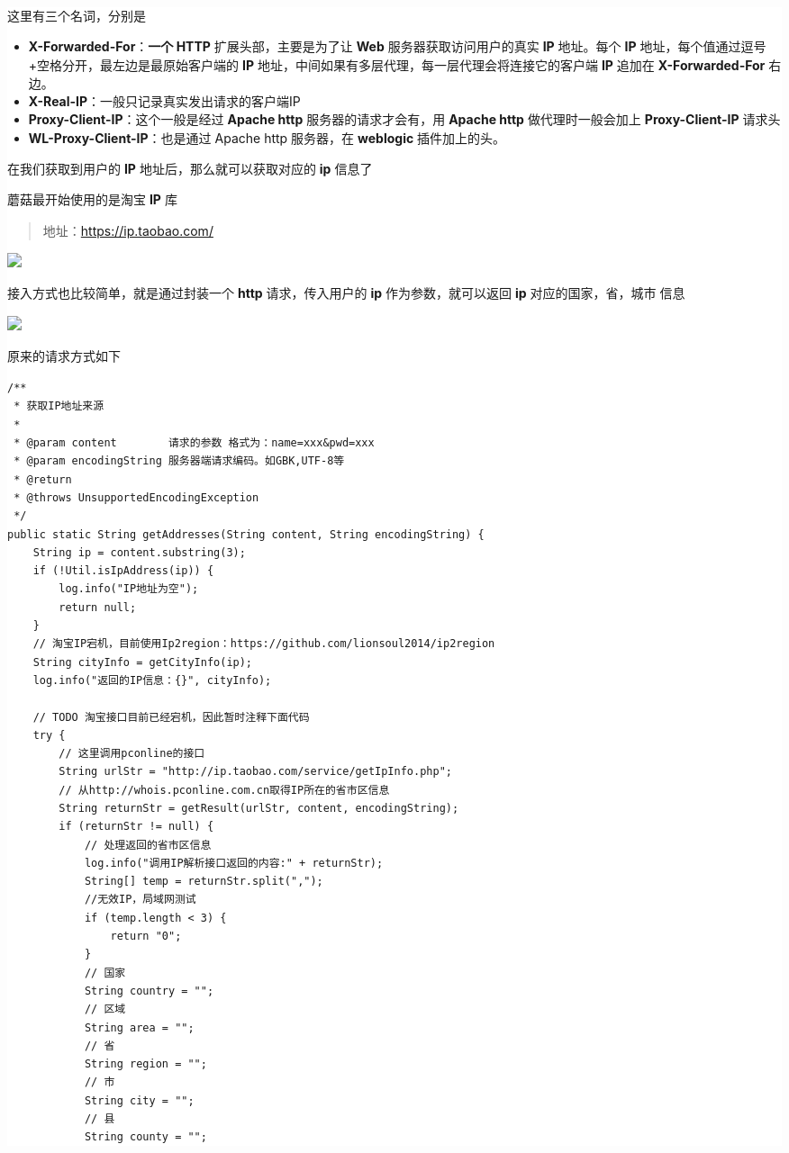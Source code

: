 
这里有三个名词，分别是

*   **X-Forwarded-For**：**一个 HTTP** 扩展头部，主要是为了让 **Web** 服务器获取访问用户的真实 **IP** 地址。每个 **IP** 地址，每个值通过逗号+空格分开，最左边是最原始客户端的 **IP** 地址，中间如果有多层代理，每⼀层代理会将连接它的客户端 **IP** 追加在 **X-Forwarded-For** 右边。
*   **X-Real-IP**：一般只记录真实发出请求的客户端IP
*   **Proxy-Client-IP**：这个一般是经过 **Apache http** 服务器的请求才会有，用 **Apache http** 做代理时一般会加上 **Proxy-Client-IP** 请求头
*   **WL-Proxy-Client-IP**：也是通过 Apache http 服务器，在 **weblogic** 插件加上的头。

在我们获取到用户的 **IP** 地址后，那么就可以获取对应的 **ip** 信息了

蘑菇最开始使用的是淘宝 **IP** 库

> 地址：https://ip.taobao.com/

![](https://cdn.tobebetterjavaer.com/tobebetterjavaer/images/nice-article/weixin-quanwxsipgzdyszgkyksxytjdl-d1796439-3c8b-4fb5-bf21-ff0057a21d92.jpg)

接入方式也比较简单，就是通过封装一个 **http** 请求，传入用户的 **ip** 作为参数，就可以返回 **ip** 对应的国家，省，城市 信息

![](https://cdn.tobebetterjavaer.com/tobebetterjavaer/images/nice-article/weixin-quanwxsipgzdyszgkyksxytjdl-f4108a0c-8cf3-400d-a108-f126faded625.jpg)

原来的请求方式如下

```
/**
 * 获取IP地址来源
 *
 * @param content        请求的参数 格式为：name=xxx&pwd=xxx
 * @param encodingString 服务器端请求编码。如GBK,UTF-8等
 * @return
 * @throws UnsupportedEncodingException
 */
public static String getAddresses(String content, String encodingString) {
    String ip = content.substring(3);
    if (!Util.isIpAddress(ip)) {
        log.info("IP地址为空");
        return null;
    }
    // 淘宝IP宕机，目前使用Ip2region：https://github.com/lionsoul2014/ip2region
    String cityInfo = getCityInfo(ip);
    log.info("返回的IP信息：{}", cityInfo);

    // TODO 淘宝接口目前已经宕机，因此暂时注释下面代码
    try {
        // 这里调用pconline的接口
        String urlStr = "http://ip.taobao.com/service/getIpInfo.php";
        // 从http://whois.pconline.com.cn取得IP所在的省市区信息
        String returnStr = getResult(urlStr, content, encodingString);
        if (returnStr != null) {
            // 处理返回的省市区信息
            log.info("调用IP解析接口返回的内容:" + returnStr);
            String[] temp = returnStr.split(",");
            //无效IP，局域网测试
            if (temp.length < 3) {
                return "0";
            }
            // 国家
            String country = "";
            // 区域
            String area = "";
            // 省
            String region = "";
            // 市
            String city = "";
            // 县
            String county = "";
```
